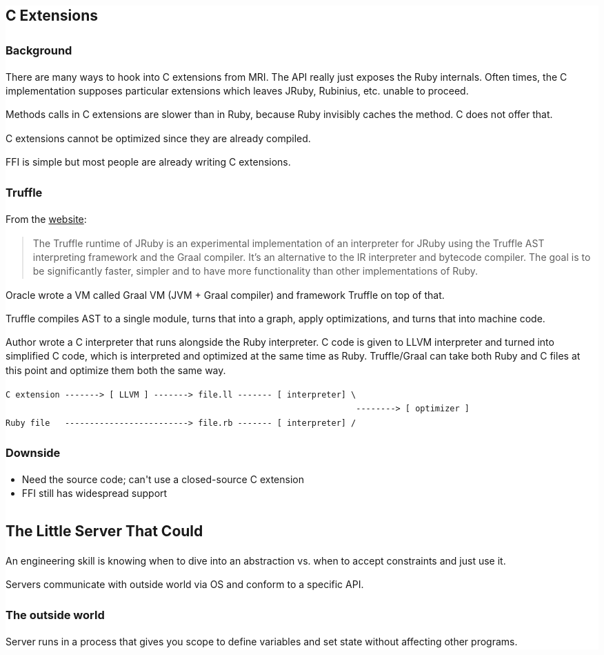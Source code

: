 ## C Extensions

### Background

There are many ways to hook into C extensions from MRI.  The API really just exposes the Ruby internals.  Often times, the C implementation supposes particular extensions which leaves JRuby, Rubinius, etc. unable to proceed.

Methods calls in C extensions are slower than in Ruby, because Ruby invisibly caches the method.  C does not offer that.

C extensions cannot be optimized since they are already compiled.

FFI is simple but most people are already writing C extensions.

### Truffle

From the [website](https://github.com/jruby/jruby/wiki/Truffle):

> The Truffle runtime of JRuby is an experimental implementation of an interpreter for JRuby using the Truffle AST interpreting framework and the Graal compiler. It’s an alternative to the IR interpreter and bytecode compiler. The goal is to be significantly faster, simpler and to have more functionality than other implementations of Ruby.

Oracle wrote a VM called Graal VM (JVM + Graal compiler) and framework Truffle on top of that.

Truffle compiles AST to a single module, turns that into a graph, apply optimizations, and turns that into machine code.

Author wrote a C interpreter that runs alongside the Ruby interpreter.  C code is given to LLVM interpreter and turned into simplified C code, which is interpreted and optimized at the same time as Ruby.  Truffle/Graal can take both Ruby and C files at this point and optimize them both the same way.

```
C extension -------> [ LLVM ] -------> file.ll ------- [ interpreter] \
                                                                       --------> [ optimizer ]
Ruby file   -------------------------> file.rb ------- [ interpreter] /
```

### Downside

* Need the source code; can't use a closed-source C extension
* FFI still has widespread support

## The Little Server That Could

An engineering skill is knowing when to dive into an abstraction vs. when to accept constraints and just use it.

Servers communicate with outside world via OS and conform to a specific API.

### The outside world

Server runs in a process that gives you scope to define variables and set state without affecting other programs.
